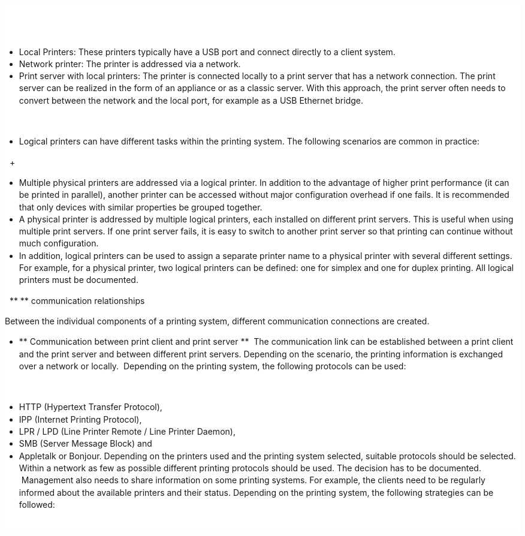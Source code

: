  

 
+ Local Printers: These printers typically have a USB port and connect directly to a client system.
+ Network printer: The printer is addressed via a network.
+ Print server with local printers: The printer is connected locally to a print server that has a network connection. The print server can be realized in the form of an appliance or as a classic server. With this approach, the print server often needs to convert between the network and the local port, for example as a USB Ethernet bridge.


 
* Logical printers can have different tasks within the printing system. The following scenarios are common in practice:
 

 
+


- Multiple physical printers are addressed via a logical printer. In addition to the advantage of higher print performance (it can be printed in parallel), another printer can be accessed without major configuration overhead if one fails. It is recommended that only devices with similar properties be grouped together.
- A physical printer is addressed by multiple logical printers, each installed on different print servers. This is useful when using multiple print servers. If one print server fails, it is easy to switch to another print server so that printing can continue without much configuration.
- In addition, logical printers can be used to assign a separate printer name to a physical printer with several different settings. For example, for a physical printer, two logical printers can be defined: one for simplex and one for duplex printing. All logical printers must be documented.





 
** ** communication relationships

Between the individual components of a printing system, different communication connections are created.

* ** Communication between print client and print server **
 The communication link can be established between a print client and the print server and between different print servers. Depending on the scenario, the printing information is exchanged over a network or locally.
 Depending on the printing system, the following protocols can be used:

 
+ HTTP (Hypertext Transfer Protocol),
+ IPP (Internet Printing Protocol),
+ LPR / LPD (Line Printer Remote / Line Printer Daemon),
+ SMB (Server Message Block) and
+ Appletalk or Bonjour.
Depending on the printers used and the printing system selected, suitable protocols should be selected. Within a network as few as possible different printing protocols should be used. The decision has to be documented.
 Management also needs to share information on some printing systems. For example, the clients need to be regularly informed about the available printers and their status. Depending on the printing system, the following strategies can be followed:

 